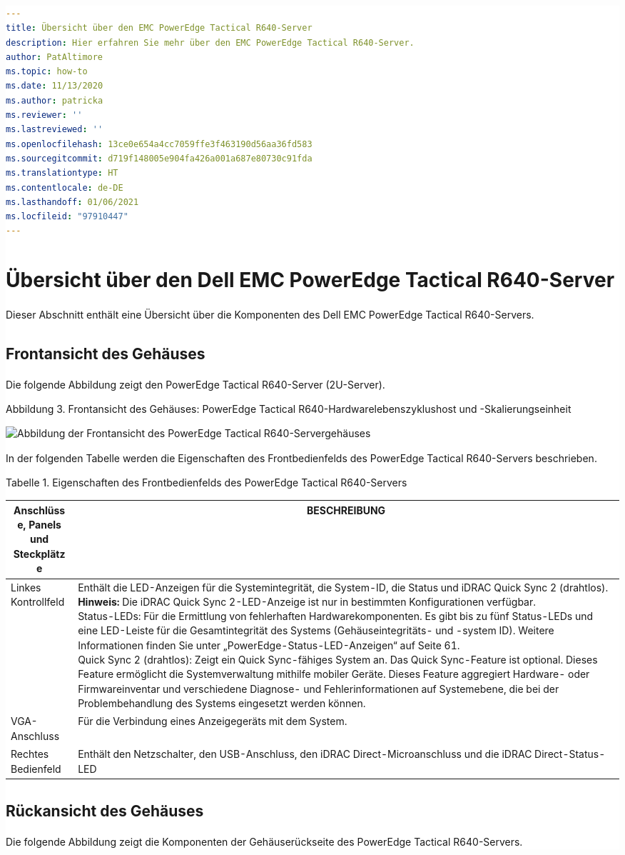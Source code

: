 ```yaml
---
title: Übersicht über den EMC PowerEdge Tactical R640-Server
description: Hier erfahren Sie mehr über den EMC PowerEdge Tactical R640-Server.
author: PatAltimore
ms.topic: how-to
ms.date: 11/13/2020
ms.author: patricka
ms.reviewer: ''
ms.lastreviewed: ''
ms.openlocfilehash: 13ce0e654a4cc7059ffe3f463190d56aa36fd583
ms.sourcegitcommit: d719f148005e904fa426a001a687e80730c91fda
ms.translationtype: HT
ms.contentlocale: de-DE
ms.lasthandoff: 01/06/2021
ms.locfileid: "97910447"
---
```

# <a name="dell-emc-poweredge-tactical-r640-server-overview"></a>Übersicht über den Dell EMC PowerEdge Tactical R640-Server

Dieser Abschnitt enthält eine Übersicht über die Komponenten des Dell EMC PowerEdge Tactical R640-Servers.

## <a name="chassis-front-view"></a>Frontansicht des Gehäuses

Die folgende Abbildung zeigt den PowerEdge Tactical R640-Server (2U-Server).

Abbildung 3. Frontansicht des Gehäuses: PowerEdge Tactical R640-Hardwarelebenszyklushost und -Skalierungseinheit

![Abbildung der Frontansicht des PowerEdge Tactical R640-Servergehäuses](media/image-60.png)

In der folgenden Tabelle werden die Eigenschaften des Frontbedienfelds des PowerEdge Tactical R640-Servers beschrieben.

Tabelle 1. Eigenschaften des Frontbedienfelds des PowerEdge Tactical R640-Servers

| Anschlüsse, Panels und Steckplätze  | BESCHREIBUNG                                                                                                                                                                                                                                                                                                                                                                                                                                                                                                                                                                                                                                                                                                                                                                                        |
|---------------------------|----------------------------------------------------------------------------------------------------------------------------------------------------------------------------------------------------------------------------------------------------------------------------------------------------------------------------------------------------------------------------------------------------------------------------------------------------------------------------------------------------------------------------------------------------------------------------------------------------------------------------------------------------------------------------------------------------------------------------------------------------------------------------------------------------|
| Linkes Kontrollfeld        | Enthält die LED-Anzeigen für die Systemintegrität, die System-ID, die Status und iDRAC Quick Sync 2 (drahtlos). <br>**Hinweis:** Die iDRAC Quick Sync 2-LED-Anzeige ist nur in bestimmten Konfigurationen verfügbar. <br>Status-LEDs: Für die Ermittlung von fehlerhaften Hardwarekomponenten. Es gibt bis zu fünf Status-LEDs und eine LED-Leiste für die Gesamtintegrität des Systems (Gehäuseintegritäts- und -system ID). Weitere Informationen finden Sie unter „PowerEdge-Status-LED-Anzeigen“ auf Seite 61. <br>Quick Sync 2 (drahtlos): Zeigt ein Quick Sync-fähiges System an. Das Quick Sync-Feature ist optional. Dieses Feature ermöglicht die Systemverwaltung mithilfe mobiler Geräte. Dieses Feature aggregiert Hardware- oder Firmwareinventar und verschiedene Diagnose- und Fehlerinformationen auf Systemebene, die bei der Problembehandlung des Systems eingesetzt werden können.  |
| VGA-Anschluss                  | Für die Verbindung eines Anzeigegeräts mit dem System.                                                                                                                                                                                                                                                                                                                                                                                                                                                                                                                                                                                                                                                                                                                                             |
| Rechtes Bedienfeld       | Enthält den Netzschalter, den USB-Anschluss, den iDRAC Direct-Microanschluss und die iDRAC Direct-Status-LED                                                                                                                                                                                                                                                                                                                                                                                                                                                                                                                                                                                                                                                                                                     |

## <a name="chassis-back-view"></a>Rückansicht des Gehäuses

Die folgende Abbildung zeigt die Komponenten der Gehäuserückseite des PowerEdge Tactical R640-Servers.

